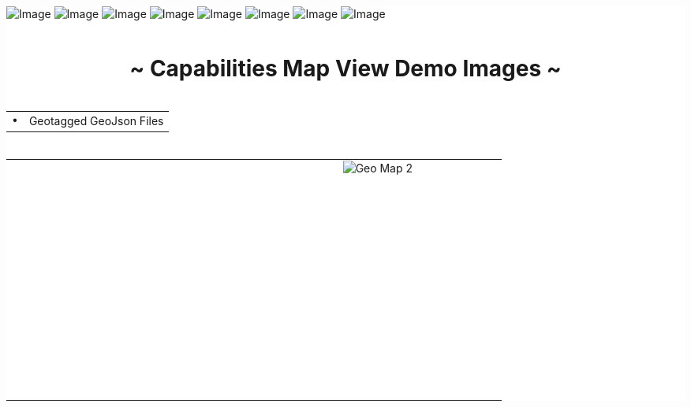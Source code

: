 
<tr>
<td align="center"><img src="https://github.com/user-attachments/assets/0891cd4d-d2a6-4222-a495-e3d098e01254" width="300" alt="Image"></td>
<td align="center"><img src="https://github.com/user-attachments/assets/3efba8f9-8dcb-4b6c-93ff-61c20c6c2d36" width="300" alt="Image"></td>
<td align="center"><img src="https://github.com/user-attachments/assets/27d90b52-252f-47ba-aa85-e775a359a435" width="300" alt="Image"></td>
<td align="center"><img src="https://github.com/user-attachments/assets/a6d52775-0134-4a8e-9d11-474518d09c89" width="300" alt="Image"></td>
</tr>


<tr>
  <td align="center"><img src="https://github.com/user-attachments/assets/b09a82d2-f930-4204-a732-e437234e551d" width="300" alt="Image"></td>
  <td align="center"><img src="https://github.com/user-attachments/assets/fc02e090-3869-4421-be44-6ae5337b109c" width="300" alt="Image"></td>
  <td align="center"><img src="https://github.com/user-attachments/assets/a27779db-c78b-4968-b920-ce6c641bdb87" width="300" alt="Image"></td>
  <td align="center"><img src="https://github.com/user-attachments/assets/de3014a9-240e-4ae8-a20c-210d8ab1963c" width="300" alt="Image"></td>
</tr>


</table> 

<br>

<div align="center">

# ~ Capabilities Map View Demo Images ~

<div align="center">

<table style="display:inline-block; text-align:left; border-collapse:collapse;">
<tr><td style="padding:0 .5em;">•</td><td>Geotagged GeoJson Files</td></tr>
</table>

</div>

<table align="center" cellpadding="5" cellspacing="0" border="0">
  <colgroup>
    <col width="300">
    <col width="300">
  </colgroup>

  <tr height="300">
    <td align="center" width="300" height="300" valign="middle">
      <video src="https://github.com/user-attachments/assets/c396456b-370b-485b-a5bc-b5f3852b40f3"
             width="300" controls playsinline muted></video>
    </td>
    <td align="center" width="300" height="300" valign="middle">
      <img src="https://github.com/user-attachments/assets/b406b50d-ea6a-4633-b716-e68b298029ec"
           width="300" height="300" alt="Geo Map 2">
    </td>
  </tr>
